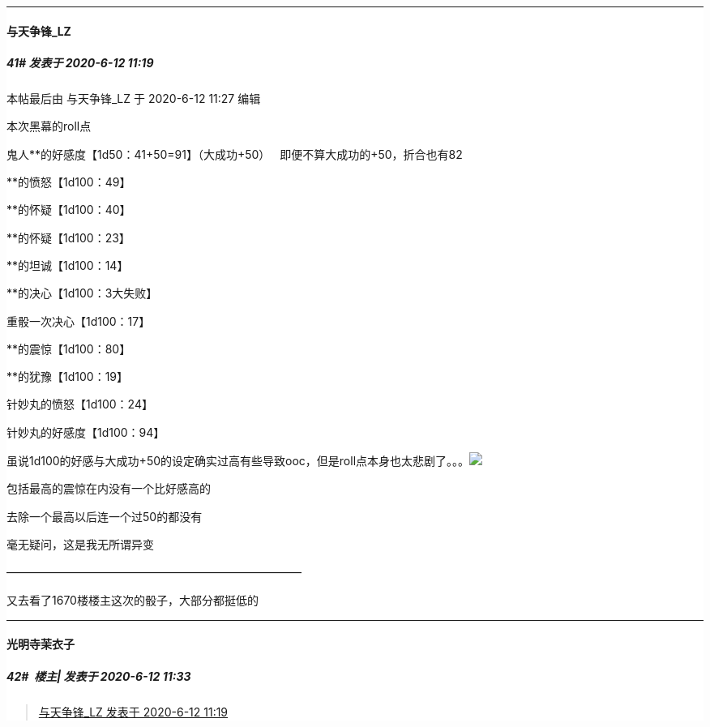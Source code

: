 



-----

####  与天争锋_LZ  
##### 41#       发表于 2020-6-12 11:19



 本帖最后由 与天争锋_LZ 于 2020-6-12 11:27 编辑 

本次黑幕的roll点



鬼人**的好感度【1d50：41+50=91】（大成功+50）   即便不算大成功的+50，折合也有82

**的愤怒【1d100：49】

**的怀疑【1d100：40】

**的怀疑【1d100：23】

**的坦诚【1d100：14】

**的决心【1d100：3大失败】

重骰一次决心【1d100：17】

**的震惊【1d100：80】

**的犹豫【1d100：19】

针妙丸的愤怒【1d100：24】

针妙丸的好感度【1d100：94】


虽说1d100的好感与大成功+50的设定确实过高有些导致ooc，但是roll点本身也太悲剧了。。。<img src="https://static.saraba1st.com/image/smiley/face2017/152.png" referrerpolicy="no-referrer">

包括最高的震惊在内没有一个比好感高的

去除一个最高以后连一个过50的都没有

毫无疑问，这是我无所谓异变

——————————————————————————

又去看了1670楼楼主这次的骰子，大部分都挺低的







-----

####  光明寺茉衣子  
##### 42#         楼主| 发表于 2020-6-12 11:33



<blockquote><a href="httphttps://bbs.saraba1st.com/2b/forum.php?mod=redirect&amp;goto=findpost&amp;pid=47775552&amp;ptid=1940397" target="_blank">与天争锋_LZ 发表于 2020-6-12 11:19</a>
